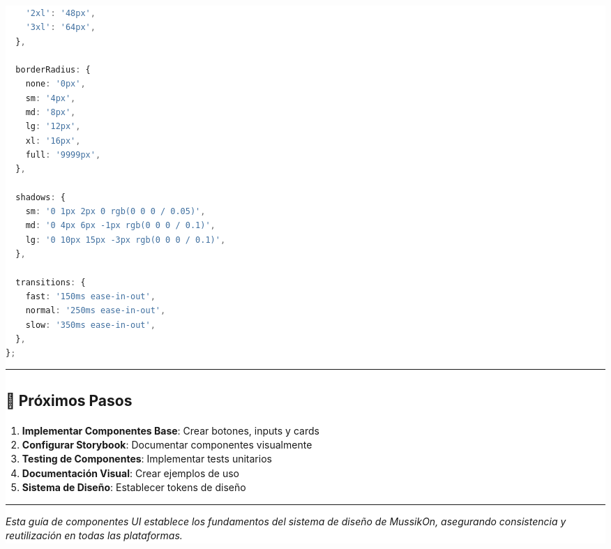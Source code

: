 ```typescript
    '2xl': '48px',
    '3xl': '64px',
  },
  
  borderRadius: {
    none: '0px',
    sm: '4px',
    md: '8px',
    lg: '12px',
    xl: '16px',
    full: '9999px',
  },
  
  shadows: {
    sm: '0 1px 2px 0 rgb(0 0 0 / 0.05)',
    md: '0 4px 6px -1px rgb(0 0 0 / 0.1)',
    lg: '0 10px 15px -3px rgb(0 0 0 / 0.1)',
  },
  
  transitions: {
    fast: '150ms ease-in-out',
    normal: '250ms ease-in-out',
    slow: '350ms ease-in-out',
  },
};
```

---

## 🚀 **Próximos Pasos**

1. **Implementar Componentes Base**: Crear botones, inputs y cards
2. **Configurar Storybook**: Documentar componentes visualmente
3. **Testing de Componentes**: Implementar tests unitarios
4. **Documentación Visual**: Crear ejemplos de uso
5. **Sistema de Diseño**: Establecer tokens de diseño

---

*Esta guía de componentes UI establece los fundamentos del sistema de diseño de MussikOn, asegurando consistencia y reutilización en todas las plataformas.*
